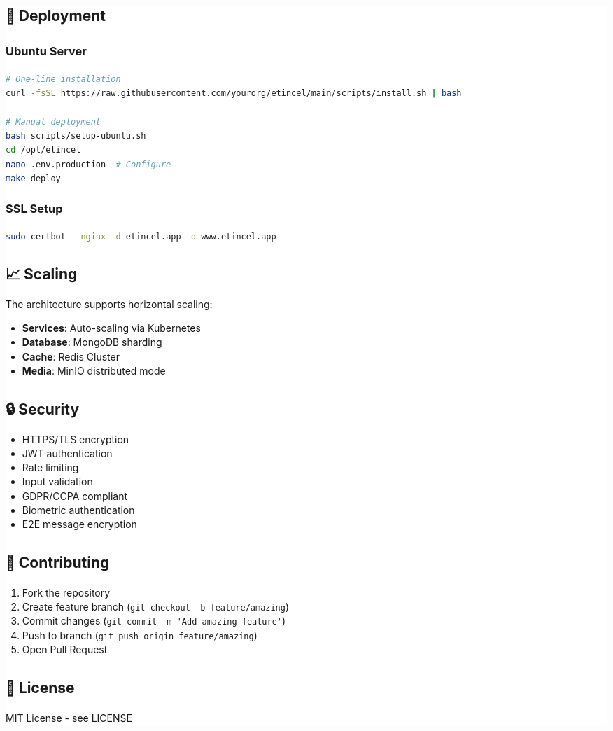 ## 🚀 Deployment

### Ubuntu Server

```bash
# One-line installation
curl -fsSL https://raw.githubusercontent.com/yourorg/etincel/main/scripts/install.sh | bash

# Manual deployment
bash scripts/setup-ubuntu.sh
cd /opt/etincel
nano .env.production  # Configure
make deploy
```

### SSL Setup

```bash
sudo certbot --nginx -d etincel.app -d www.etincel.app
```

## 📈 Scaling

The architecture supports horizontal scaling:
- **Services**: Auto-scaling via Kubernetes
- **Database**: MongoDB sharding
- **Cache**: Redis Cluster
- **Media**: MinIO distributed mode

## 🔒 Security

- HTTPS/TLS encryption
- JWT authentication
- Rate limiting
- Input validation
- GDPR/CCPA compliant
- Biometric authentication
- E2E message encryption

## 🤝 Contributing

1. Fork the repository
2. Create feature branch (`git checkout -b feature/amazing`)
3. Commit changes (`git commit -m 'Add amazing feature'`)
4. Push to branch (`git push origin feature/amazing`)
5. Open Pull Request

## 📄 License

MIT License - see [LICENSE](LICENSE)

